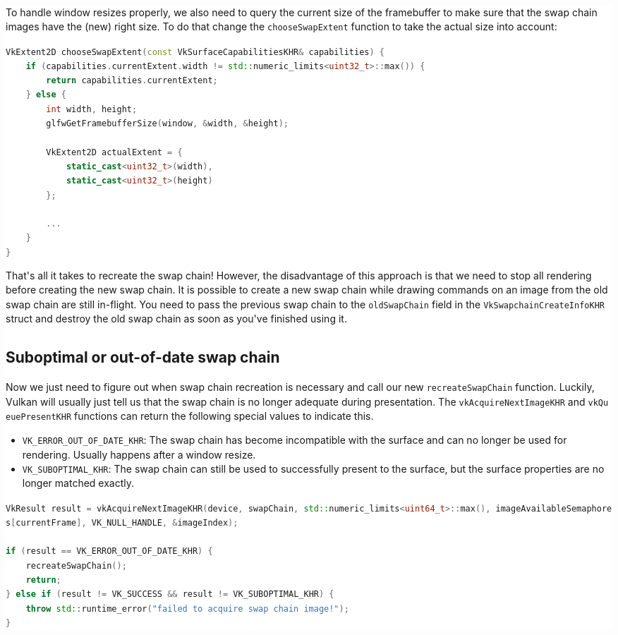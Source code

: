 To handle window resizes properly, we also need to query the current size of the framebuffer to make sure that the swap chain images have the (new) right size. To do that change the `chooseSwapExtent` function to take the actual size into account:

```c++
VkExtent2D chooseSwapExtent(const VkSurfaceCapabilitiesKHR& capabilities) {
    if (capabilities.currentExtent.width != std::numeric_limits<uint32_t>::max()) {
        return capabilities.currentExtent;
    } else {
        int width, height;
        glfwGetFramebufferSize(window, &width, &height);

        VkExtent2D actualExtent = {
            static_cast<uint32_t>(width),
            static_cast<uint32_t>(height)
        };

        ...
    }
}
```

That's all it takes to recreate the swap chain! However, the disadvantage of
this approach is that we need to stop all rendering before creating the new swap
chain. It is possible to create a new swap chain while drawing commands on an
image from the old swap chain are still in-flight. You need to pass the previous
swap chain to the `oldSwapChain` field in the `VkSwapchainCreateInfoKHR` struct
and destroy the old swap chain as soon as you've finished using it.

## Suboptimal or out-of-date swap chain

Now we just need to figure out when swap chain recreation is necessary and call
our new `recreateSwapChain` function. Luckily, Vulkan will usually just tell us that the swap chain is no longer adequate during presentation. The `vkAcquireNextImageKHR` and
`vkQueuePresentKHR` functions can return the following special values to
indicate this.

* `VK_ERROR_OUT_OF_DATE_KHR`: The swap chain has become incompatible with the
surface and can no longer be used for rendering. Usually happens after a window resize.
* `VK_SUBOPTIMAL_KHR`: The swap chain can still be used to successfully present
to the surface, but the surface properties are no longer matched exactly.

```c++
VkResult result = vkAcquireNextImageKHR(device, swapChain, std::numeric_limits<uint64_t>::max(), imageAvailableSemaphores[currentFrame], VK_NULL_HANDLE, &imageIndex);

if (result == VK_ERROR_OUT_OF_DATE_KHR) {
    recreateSwapChain();
    return;
} else if (result != VK_SUCCESS && result != VK_SUBOPTIMAL_KHR) {
    throw std::runtime_error("failed to acquire swap chain image!");
}
```
